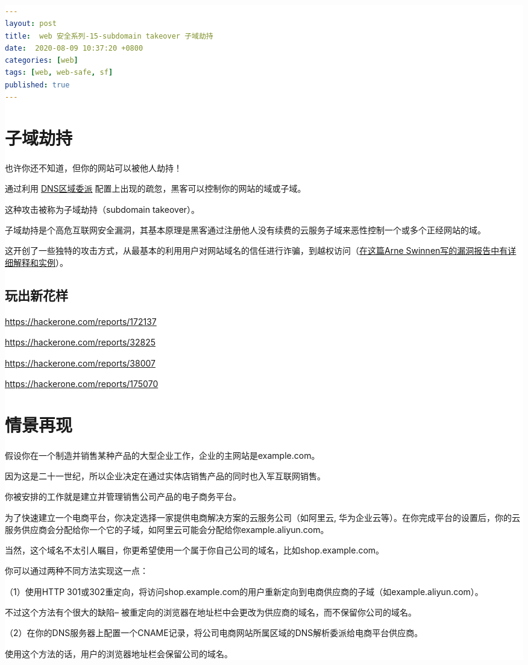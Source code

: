 ```yaml
---
layout: post
title:  web 安全系列-15-subdomain takeover 子域劫持
date:  2020-08-09 10:37:20 +0800
categories: [web]
tags: [web, web-safe, sf]
published: true
---
```


# 子域劫持

也许你还不知道，但你的网站可以被他人劫持！

通过利用 [DNS区域委派](https://docs.microsoft.com/en-us/previous-versions/windows/it-pro/windows-server-2008-R2-and-2008/cc771640(v=ws.11)?redirectedfrom=MSDN) 配置上出现的疏忽，黑客可以控制你的网站的域或子域。

这种攻击被称为子域劫持（subdomain takeover）。

子域劫持是个高危互联网安全漏洞，其基本原理是黑客通过注册他人没有续费的云服务子域来恶性控制一个或多个正经网站的域。

这开创了一些独特的攻击方式，从最基本的利用用户对网站域名的信任进行诈骗，到越权访问（[在这篇Arne Swinnen写的漏洞报告中有详细解释和实例](https://hackerone.com/reports/172137)）。

## 玩出新花样

https://hackerone.com/reports/172137

https://hackerone.com/reports/32825

https://hackerone.com/reports/38007

https://hackerone.com/reports/175070

# 情景再现

假设你在一个制造并销售某种产品的大型企业工作，企业的主网站是example.com。

因为这是二十一世纪，所以企业决定在通过实体店销售产品的同时也入军互联网销售。

你被安排的工作就是建立并管理销售公司产品的电子商务平台。

为了快速建立一个电商平台，你决定选择一家提供电商解决方案的云服务公司（如阿里云, 华为企业云等）。在你完成平台的设置后，你的云服务供应商会分配给你一个它的子域，如阿里云可能会分配给你example.aliyun.com。

当然，这个域名不太引人瞩目，你更希望使用一个属于你自己公司的域名，比如shop.example.com。

你可以通过两种不同方法实现这一点：

（1）使用HTTP 301或302重定向，将访问shop.example.com的用户重新定向到电商供应商的子域（如example.aliyun.com）。

不过这个方法有个很大的缺陷– 被重定向的浏览器在地址栏中会更改为供应商的域名，而不保留你公司的域名。

（2）在你的DNS服务器上配置一个CNAME记录，将公司电商网站所属区域的DNS解析委派给电商平台供应商。

使用这个方法的话，用户的浏览器地址栏会保留公司的域名。
